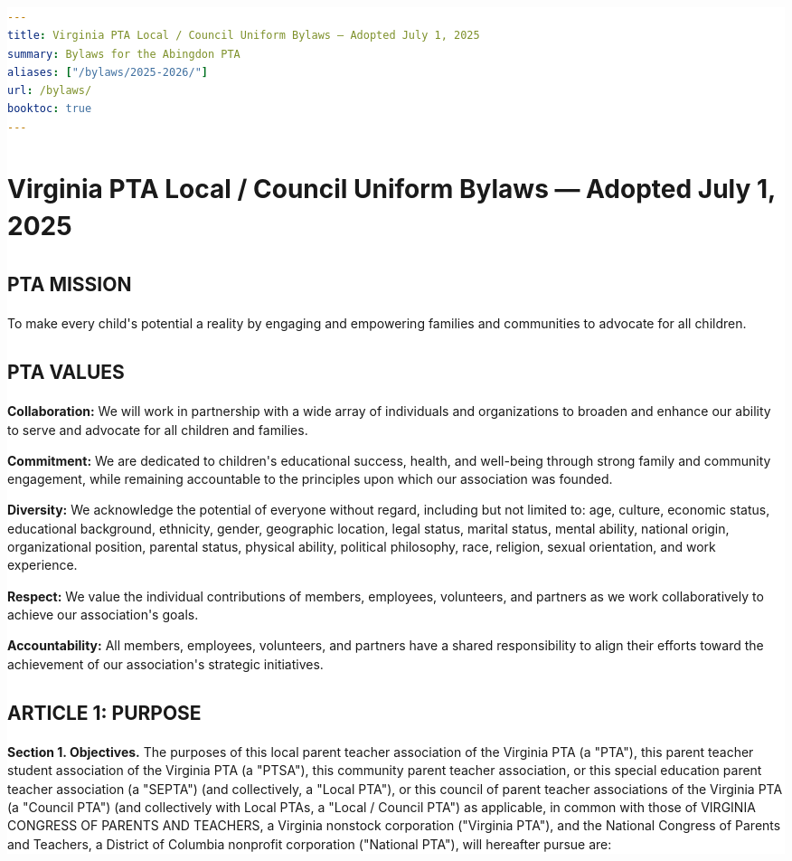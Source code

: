 ```yaml
---
title: Virginia PTA Local / Council Uniform Bylaws — Adopted July 1, 2025
summary: Bylaws for the Abingdon PTA
aliases: ["/bylaws/2025-2026/"]
url: /bylaws/
booktoc: true
---
```


# Virginia PTA Local / Council Uniform Bylaws — Adopted July 1, 2025

<style type="text/css">
    ol { list-style-type: upper-alpha; }
    ol ol { list-style-type: decimal; }
</style>

## PTA MISSION

To make every child's potential a reality by engaging and empowering families and communities to advocate for all children.

## PTA VALUES

**Collaboration:** We will work in partnership with a wide array of individuals and organizations to broaden and enhance our ability to serve and advocate for all children and families.

**Commitment:** We are dedicated to children's educational success, health, and well-being through strong family and community engagement, while remaining accountable to the principles upon which our association was founded.

**Diversity:** We acknowledge the potential of everyone without regard, including but not limited to: age, culture, economic status, educational background, ethnicity, gender, geographic location, legal status, marital status, mental ability, national origin, organizational position, parental status, physical ability, political philosophy, race, religion, sexual orientation, and work experience.

**Respect:** We value the individual contributions of members, employees, volunteers, and partners as we work collaboratively to achieve our association's goals.

**Accountability:** All members, employees, volunteers, and partners have a shared responsibility to align their efforts toward the achievement of our association's strategic initiatives.

## ARTICLE 1: PURPOSE

**Section 1. Objectives.** The purposes of this local parent teacher association of the Virginia PTA (a "PTA"), this parent teacher student association of the Virginia PTA (a "PTSA"), this community parent teacher association, or this special education parent teacher association (a "SEPTA") (and collectively, a "Local PTA"), or this council of parent teacher associations of the Virginia PTA (a "Council PTA") (and collectively with Local PTAs, a "Local / Council PTA") as applicable, in common with those of VIRGINIA CONGRESS OF PARENTS AND TEACHERS, a Virginia nonstock corporation ("Virginia PTA"), and the National Congress of Parents and Teachers, a District of Columbia nonprofit corporation ("National PTA"), will hereafter pursue are:
